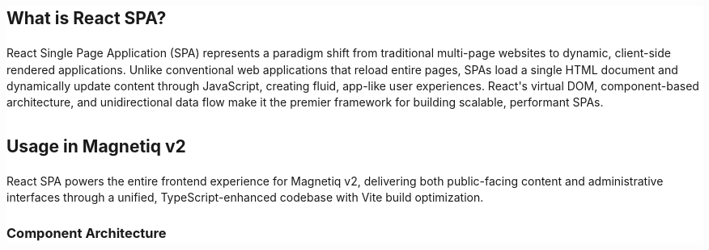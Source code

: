 ## What is React SPA?

React Single Page Application (SPA) represents a paradigm shift from traditional multi-page websites to dynamic, client-side rendered applications. Unlike conventional web applications that reload entire pages, SPAs load a single HTML document and dynamically update content through JavaScript, creating fluid, app-like user experiences. React's virtual DOM, component-based architecture, and unidirectional data flow make it the premier framework for building scalable, performant SPAs.

## Usage in Magnetiq v2

React SPA powers the entire frontend experience for Magnetiq v2, delivering both public-facing content and administrative interfaces through a unified, TypeScript-enhanced codebase with Vite build optimization.

### Component Architecture